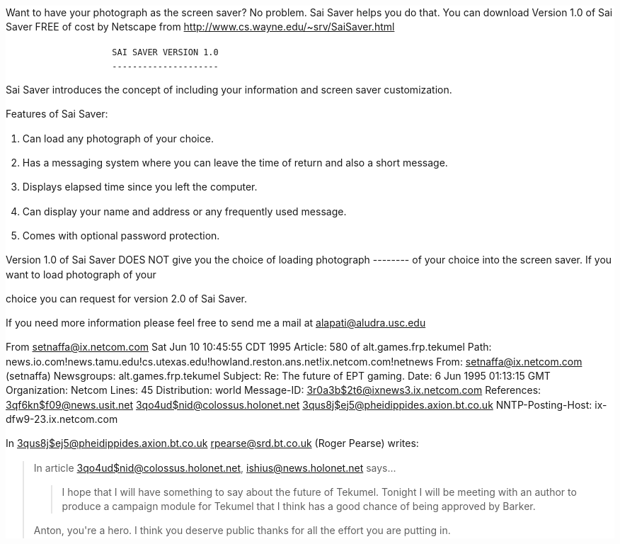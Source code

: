 

Want to have your photograph as the screen saver? No problem. Sai Saver 
helps you do  that.  You  can  download  Version  1.0 of Sai Saver FREE of 
cost by Netscape from  http://www.cs.wayne.edu/~srv/SaiSaver.html 



                         SAI SAVER VERSION 1.0
                         ---------------------

Sai Saver introduces the concept of including your information and screen
saver customization.

Features of Sai Saver:

1. Can load any photograph of your choice.

2. Has a messaging system where you can leave the time of return and also
   a short message.

3. Displays elapsed time since you left the computer.

4. Can display your name and address or any frequently used message.

5. Comes with optional password protection.


Version 1.0 of Sai Saver DOES NOT give you the choice of loading photograph
                         --------
of your choice into the screen saver. If you want to load photograph of your

choice you can request for version 2.0 of Sai Saver.


If you need more information please feel free to send me a mail at
alapati@aludra.usc.edu 


From setnaffa@ix.netcom.com Sat Jun 10 10:45:55 CDT 1995
Article: 580 of alt.games.frp.tekumel
Path: news.io.com!news.tamu.edu!cs.utexas.edu!howland.reston.ans.net!ix.netcom.com!netnews
From: setnaffa@ix.netcom.com (setnaffa)
Newsgroups: alt.games.frp.tekumel
Subject: Re: The future of EPT gaming.
Date: 6 Jun 1995 01:13:15 GMT
Organization: Netcom
Lines: 45
Distribution: world
Message-ID: <3r0a3b$2t6@ixnews3.ix.netcom.com>
References: <3qf6kn$f09@news.usit.net> <3qo4ud$nid@colossus.holonet.net> <3qus8j$ej5@pheidippides.axion.bt.co.uk>
NNTP-Posting-Host: ix-dfw9-23.ix.netcom.com

In <3qus8j$ej5@pheidippides.axion.bt.co.uk> rpearse@srd.bt.co.uk (Roger
Pearse) writes: 
>
>In article <3qo4ud$nid@colossus.holonet.net>, ishius@news.holonet.net 
>says...
>>
>>I hope that I will have something to say about the future of Tekumel.
>>Tonight I will be meeting with an author to produce a campaign module
>>for Tekumel that I think has a good chance of being approved by
Barker.
>
>Anton, you're a hero.  I think you deserve public thanks for all the
effort 
>you are putting in.
>
